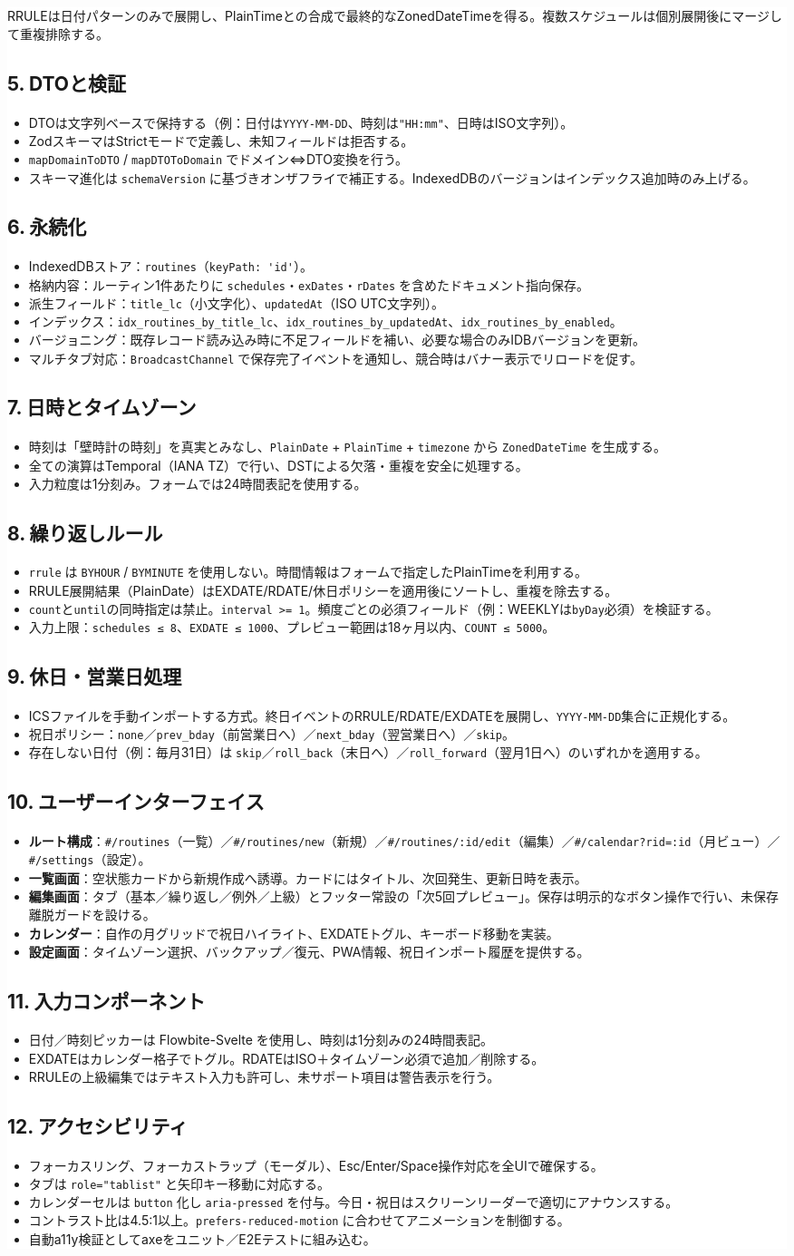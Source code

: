 RRULEは日付パターンのみで展開し、PlainTimeとの合成で最終的なZonedDateTimeを得る。複数スケジュールは個別展開後にマージして重複排除する。

## 5. DTOと検証
- DTOは文字列ベースで保持する（例：日付は`YYYY-MM-DD`、時刻は`"HH:mm"`、日時はISO文字列）。
- ZodスキーマはStrictモードで定義し、未知フィールドは拒否する。
- `mapDomainToDTO` / `mapDTOToDomain` でドメイン⇔DTO変換を行う。
- スキーマ進化は `schemaVersion` に基づきオンザフライで補正する。IndexedDBのバージョンはインデックス追加時のみ上げる。

## 6. 永続化
- IndexedDBストア：`routines`（`keyPath: 'id'`）。
- 格納内容：ルーティン1件あたりに `schedules`・`exDates`・`rDates` を含めたドキュメント指向保存。
- 派生フィールド：`title_lc`（小文字化）、`updatedAt`（ISO UTC文字列）。
- インデックス：`idx_routines_by_title_lc`、`idx_routines_by_updatedAt`、`idx_routines_by_enabled`。
- バージョニング：既存レコード読み込み時に不足フィールドを補い、必要な場合のみIDBバージョンを更新。
- マルチタブ対応：`BroadcastChannel` で保存完了イベントを通知し、競合時はバナー表示でリロードを促す。

## 7. 日時とタイムゾーン
- 時刻は「壁時計の時刻」を真実とみなし、`PlainDate` + `PlainTime` + `timezone` から `ZonedDateTime` を生成する。
- 全ての演算はTemporal（IANA TZ）で行い、DSTによる欠落・重複を安全に処理する。
- 入力粒度は1分刻み。フォームでは24時間表記を使用する。

## 8. 繰り返しルール
- `rrule` は `BYHOUR` / `BYMINUTE` を使用しない。時間情報はフォームで指定したPlainTimeを利用する。
- RRULE展開結果（PlainDate）はEXDATE/RDATE/休日ポリシーを適用後にソートし、重複を除去する。
- `count`と`until`の同時指定は禁止。`interval >= 1`。頻度ごとの必須フィールド（例：WEEKLYは`byDay`必須）を検証する。
- 入力上限：`schedules ≤ 8`、`EXDATE ≤ 1000`、プレビュー範囲は18ヶ月以内、`COUNT ≤ 5000`。

## 9. 休日・営業日処理
- ICSファイルを手動インポートする方式。終日イベントのRRULE/RDATE/EXDATEを展開し、`YYYY-MM-DD`集合に正規化する。
- 祝日ポリシー：`none`／`prev_bday`（前営業日へ）／`next_bday`（翌営業日へ）／`skip`。
- 存在しない日付（例：毎月31日）は `skip`／`roll_back`（末日へ）／`roll_forward`（翌月1日へ）のいずれかを適用する。

## 10. ユーザーインターフェイス
- **ルート構成**：`#/routines`（一覧）／`#/routines/new`（新規）／`#/routines/:id/edit`（編集）／`#/calendar?rid=:id`（月ビュー）／`#/settings`（設定）。
- **一覧画面**：空状態カードから新規作成へ誘導。カードにはタイトル、次回発生、更新日時を表示。
- **編集画面**：タブ（基本／繰り返し／例外／上級）とフッター常設の「次5回プレビュー」。保存は明示的なボタン操作で行い、未保存離脱ガードを設ける。
- **カレンダー**：自作の月グリッドで祝日ハイライト、EXDATEトグル、キーボード移動を実装。
- **設定画面**：タイムゾーン選択、バックアップ／復元、PWA情報、祝日インポート履歴を提供する。

## 11. 入力コンポーネント
- 日付／時刻ピッカーは Flowbite-Svelte を使用し、時刻は1分刻みの24時間表記。
- EXDATEはカレンダー格子でトグル。RDATEはISO＋タイムゾーン必須で追加／削除する。
- RRULEの上級編集ではテキスト入力も許可し、未サポート項目は警告表示を行う。

## 12. アクセシビリティ
- フォーカスリング、フォーカストラップ（モーダル）、Esc/Enter/Space操作対応を全UIで確保する。
- タブは `role="tablist"` と矢印キー移動に対応する。
- カレンダーセルは `button` 化し `aria-pressed` を付与。今日・祝日はスクリーンリーダーで適切にアナウンスする。
- コントラスト比は4.5:1以上。`prefers-reduced-motion` に合わせてアニメーションを制御する。
- 自動a11y検証としてaxeをユニット／E2Eテストに組み込む。
